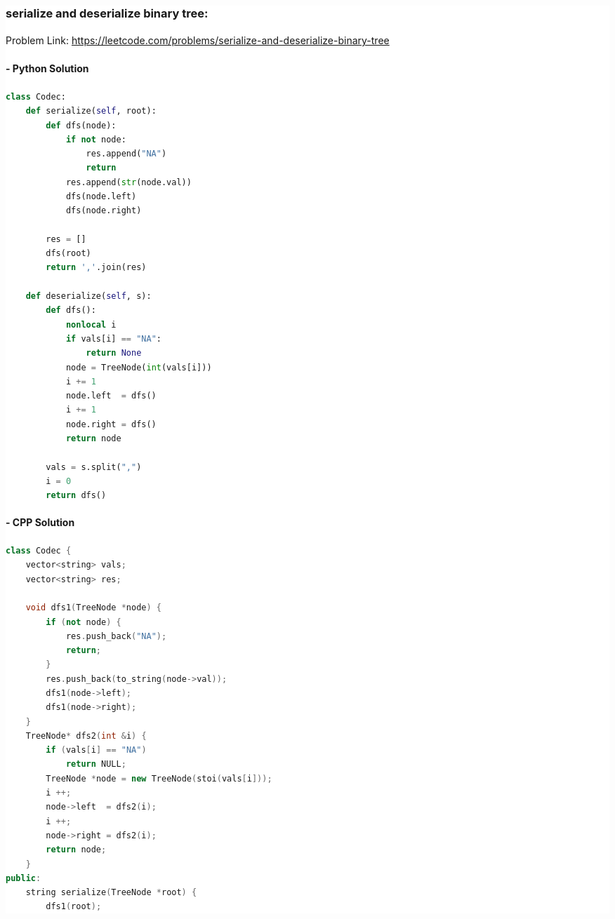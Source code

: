 ### serialize and deserialize binary tree:
Problem Link: https://leetcode.com/problems/serialize-and-deserialize-binary-tree

#### - Python Solution
```python
class Codec:
    def serialize(self, root):
        def dfs(node):
            if not node:
                res.append("NA")
                return
            res.append(str(node.val))
            dfs(node.left)
            dfs(node.right)

        res = []
        dfs(root)
        return ','.join(res)

    def deserialize(self, s):
        def dfs():
            nonlocal i
            if vals[i] == "NA":
                return None
            node = TreeNode(int(vals[i]))
            i += 1
            node.left  = dfs()
            i += 1
            node.right = dfs()
            return node

        vals = s.split(",")
        i = 0
        return dfs()
```
#### - CPP Solution
```cpp
class Codec {
    vector<string> vals;
    vector<string> res;
    
    void dfs1(TreeNode *node) {
        if (not node) {
            res.push_back("NA");
            return;
        }
        res.push_back(to_string(node->val));
        dfs1(node->left);
        dfs1(node->right);
    }
    TreeNode* dfs2(int &i) {
        if (vals[i] == "NA")
            return NULL;
        TreeNode *node = new TreeNode(stoi(vals[i]));
        i ++;
        node->left  = dfs2(i);
        i ++;
        node->right = dfs2(i);
        return node;
    }
public:
    string serialize(TreeNode *root) {
        dfs1(root);
```